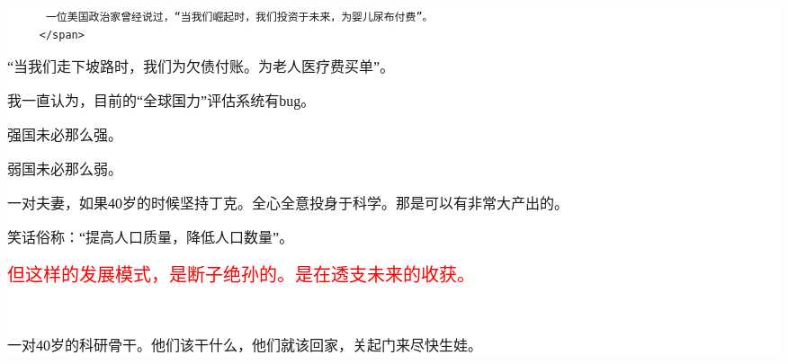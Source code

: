           一位美国政治家曾经说过，“当我们崛起时，我们投资于未来，为婴儿尿布付费”。
         </span>
</p>
<p style="line-height:150%">
<span style="font-size:16px;line-height:150%;font-family:楷体">
          “当我们走下坡路时，我们为欠债付账。为老人医疗费买单”。
         </span>
</p>
<p style="line-height:150%">
<span style="font-size:16px;line-height:150%;font-family:楷体">
</span>
</p>
<p style="line-height:150%">
<span style="font-size:16px;line-height:150%;font-family:楷体">
          我一直认为，目前的“全球国力”评估系统有bug。
         </span>
</p>
<p style="line-height:150%">
<span style="font-size:16px;line-height:150%;font-family:楷体">
          强国未必那么强。
         </span>
</p>
<p style="line-height:150%">
<span style="font-size:16px;line-height:150%;font-family:楷体">
          弱国未必那么弱。
         </span>
</p>
<p style="line-height:150%">
<span style="font-size:16px;line-height:150%;font-family:楷体">
</span>
</p>
<p style="line-height:150%">
<span style="font-size:16px;line-height:150%;font-family:楷体">
</span>
</p>
<p style="line-height:150%">
<span style="font-size:16px;line-height:150%;font-family:楷体">
          一对夫妻，如果40岁的时候坚持丁克。全心全意投身于科学。那是可以有非常大产出的。
         </span>
</p>
<p style="line-height:150%">
<span style="font-size:16px;line-height:150%;font-family:楷体">
          笑话俗称：“提高人口质量，降低人口数量”。
         </span>
</p>
<p style="line-height:150%">
<span style="font-size:16px;line-height:150%;font-family:楷体">
</span>
</p>
<p style="line-height:150%">
<span style="line-height: 150%; font-family: 微软雅黑, sans-serif; color: red; font-size: 20px;">
          但这样的发展模式，是断子绝孙的。是在透支未来的收获。
         </span>
</p>
<p style="line-height:150%">
<span style="font-size:16px;line-height:150%;font-family:楷体">
<br/>
</span>
</p>
<p style="line-height:150%">
<span style="font-size:16px;line-height:150%;font-family:楷体">
          一对40岁的科研骨干。他们该干什么，他们就该回家，关起门来尽快生娃。
         </span>
</p>